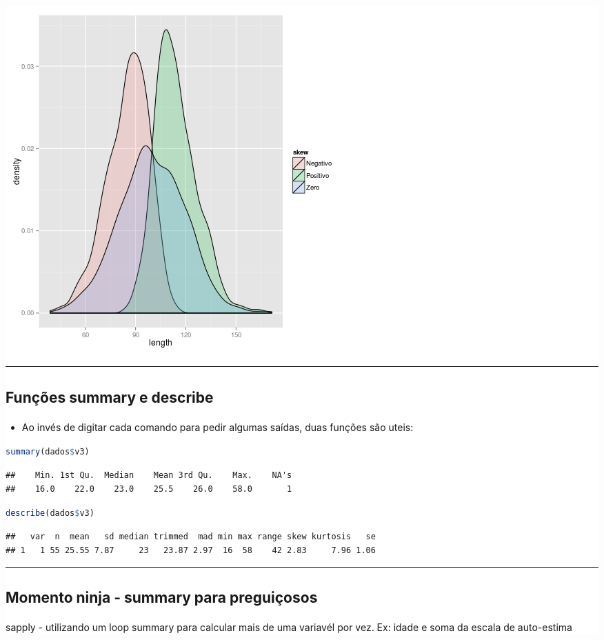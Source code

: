 ![plot of chunk unnamed-chunk-9](figure/unnamed-chunk-9.png) 


---

## Funções summary e describe
* Ao invés de digitar cada comando para pedir algumas saídas, duas funções são uteis:

```r
summary(dados$v3)
```

```
##    Min. 1st Qu.  Median    Mean 3rd Qu.    Max.    NA's 
##    16.0    22.0    23.0    25.5    26.0    58.0       1
```

```r
describe(dados$v3)
```

```
##   var  n  mean   sd median trimmed  mad min max range skew kurtosis   se
## 1   1 55 25.55 7.87     23   23.87 2.97  16  58    42 2.83     7.96 1.06
```


---

## Momento ninja - summary para preguiçosos
sapply - utilizando um loop summary para calcular mais de uma variavél por vez. Ex: idade e soma da escala de auto-estima
